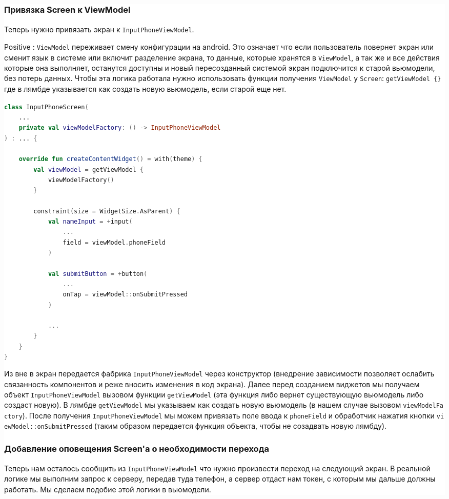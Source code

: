 ### Привязка Screen к ViewModel
Теперь нужно привязать экран к `InputPhoneViewModel`.

Positive
: `ViewModel` переживает смену конфигурации на android. Это означает что если пользователь повернет экран или сменит язык в системе или включит разделение экрана, то данные, которые хранятся в `ViewModel`, а так же и все действия которые она выполняет, останутся доступны и новый пересозданный системой экран подключится к старой вьюмодели, без потерь данных. Чтобы эта логика работала нужно использовать функции получения `ViewModel` у `Screen`: `getViewModel {}` где в лямбде указывается как создать новую вьюмодель, если старой еще нет.

```kotlin
class InputPhoneScreen(
    ...
    private val viewModelFactory: () -> InputPhoneViewModel
) : ... {

    override fun createContentWidget() = with(theme) {
        val viewModel = getViewModel {
            viewModelFactory()
        }

        constraint(size = WidgetSize.AsParent) {
            val nameInput = +input(
                ...
                field = viewModel.phoneField
            )

            val submitButton = +button(
                ...
                onTap = viewModel::onSubmitPressed
            )

            ...
        }
    }
}
```
Из вне в экран передается фабрика `InputPhoneViewModel` через конструктор (внедрение зависимости позволяет ослабить связанность компонентов и реже вносить изменения в код экрана). Далее перед созданием виджетов мы получаем объект `InputPhoneViewModel` вызовом функции `getViewModel` (эта функция либо вернет существующую вьюмодель либо создаст новую). В лямбде `getViewModel` мы указываем как создать новую вьюмодель (в нашем случае вызовом `viewModelFactory`).
После получения `InputPhoneViewModel` мы можем привязать поле ввода к `phoneField` и обработчик нажатия кнопки `viewModel::onSubmitPressed` (таким образом передается функция объекта, чтобы не созадвать новую лямбду).

### Добавление оповещения Screen'а о необходимости перехода
Теперь нам осталось сообщить из `InputPhoneViewModel` что нужно произвести переход на следующий экран. В реальной логике мы выполним запрос к серверу, передав туда телефон, а сервер отдаст нам токен, с которым мы дальше должны работать. Мы сделаем подобие этой логики в вьюмодели.
